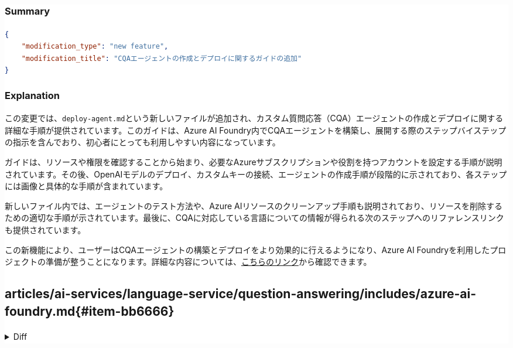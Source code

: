 ### Summary

```json
{
    "modification_type": "new feature",
    "modification_title": "CQAエージェントの作成とデプロイに関するガイドの追加"
}
```

### Explanation
この変更では、`deploy-agent.md`という新しいファイルが追加され、カスタム質問応答（CQA）エージェントの作成とデプロイに関する詳細な手順が提供されています。このガイドは、Azure AI Foundry内でCQAエージェントを構築し、展開する際のステップバイステップの指示を含んでおり、初心者にとっても利用しやすい内容になっています。

ガイドは、リソースや権限を確認することから始まり、必要なAzureサブスクリプションや役割を持つアカウントを設定する手順が説明されています。その後、OpenAIモデルのデプロイ、カスタムキーの接続、エージェントの作成手順が段階的に示されており、各ステップには画像と具体的な手順が含まれています。

新しいファイル内では、エージェントのテスト方法や、Azure AIリソースのクリーンアップ手順も説明されており、リソースを削除するための適切な手順が示されています。最後に、CQAに対応している言語についての情報が得られる次のステップへのリファレンスリンクも提供されています。

この新機能により、ユーザーはCQAエージェントの構築とデプロイをより効果的に行えるようになり、Azure AI Foundryを利用したプロジェクトの準備が整うことになります。詳細な内容については、[こちらのリンク](https://github.com/MicrosoftDocs/azure-ai-docs/blob/fdfd403fa5feb01abcdb445aa7634f08433542e0/articles%2Fai-services%2Flanguage-service%2Fquestion-answering%2Fhow-to%2Fdeploy-agent.md)から確認できます。

## articles/ai-services/language-service/question-answering/includes/azure-ai-foundry.md{#item-bb6666}

<details>
<summary>Diff</summary>
````diff
@@ -3,7 +3,7 @@ title: Create, test, and deploy your custom question answering project in Azure
 description: Create a custom question answering project from your own content, such as FAQs or product manuals. This article includes an example of creating a custom question answering project from a simple FAQ webpage, to answer questions.
 ms.service: azure-ai-language
 ms.topic: include
-ms.date: 08/30/2025
+ms.date: 09/15/2025
 ---
 
 This quickstart guides you through the essential steps needed to create, test, and deploy a custom question answering (CQA) project in the Azure AI Foundry. Whether you're transitioning from Language Studio or starting from scratch, this quickstart is for you. It provides clear and actionable instructions to achieve a fast and successful CQA project deployment.
@@ -20,7 +20,7 @@ Before you get started, you need the following resources and permissions:
 
 * **An active Azure subscription**. If you don't have one, [create one for free](https://azure.microsoft.com/free/cognitive-services).
 * **Requisite permissions**. Make sure the person establishing the account and project is assigned as the Azure AI Account Owner role at the subscription level. Alternatively, having either the **Contributor** or **Cognitive Services Contributor** role at the subscription scope also meets this requirement. For more information, *see* [Role based access control (RBAC)](../../../openai/how-to/role-based-access-control.md#cognitive-services-contributor).
-*   An [Azure AI Foundry multi-service resource](../../../multi-service-resource.md) or an [Azure AI Language resource](https://portal.azure.com/?Microsoft_Azure_PIMCommon=true#create/Microsoft.CognitiveServicesTextAnalytics).
+*   An [Azure AI Foundry resource](../../../multi-service-resource.md) or an [Azure AI Language resource](https://portal.azure.com/?Microsoft_Azure_PIMCommon=true#create/Microsoft.CognitiveServicesTextAnalytics).
 *   An [Azure AI Search resource](https://portal.azure.com/?Microsoft_Azure_PIMCommon=true#create/Microsoft.Search) (required for accessing CQA). For more information on how to connect your Azure AI Search resource, *see* [Configure connections in AI Foundry](../../conversational-language-understanding/how-to/configure-azure-resources.md#step-2-configure-connections-in-ai-foundry)
 * A Foundry project created in the Azure AI Foundry. For more information, *see* [Create an AI Foundry project](/azure/ai-foundry/how-to/create-projects).
````